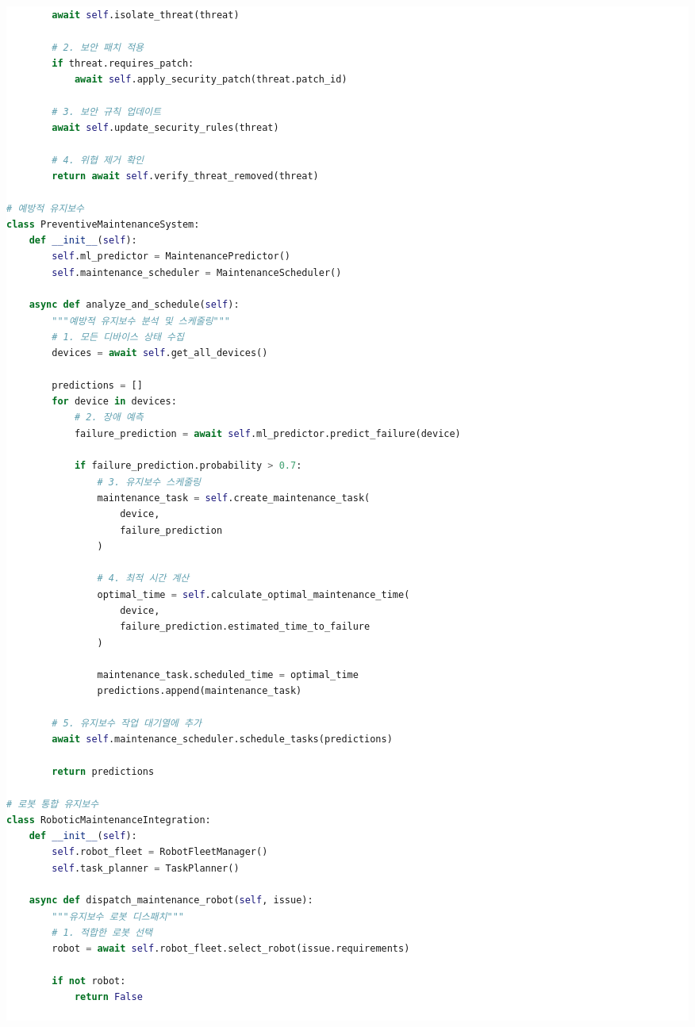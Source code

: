 ```python
        await self.isolate_threat(threat)
        
        # 2. 보안 패치 적용
        if threat.requires_patch:
            await self.apply_security_patch(threat.patch_id)
        
        # 3. 보안 규칙 업데이트
        await self.update_security_rules(threat)
        
        # 4. 위협 제거 확인
        return await self.verify_threat_removed(threat)

# 예방적 유지보수
class PreventiveMaintenanceSystem:
    def __init__(self):
        self.ml_predictor = MaintenancePredictor()
        self.maintenance_scheduler = MaintenanceScheduler()
        
    async def analyze_and_schedule(self):
        """예방적 유지보수 분석 및 스케줄링"""
        # 1. 모든 디바이스 상태 수집
        devices = await self.get_all_devices()
        
        predictions = []
        for device in devices:
            # 2. 장애 예측
            failure_prediction = await self.ml_predictor.predict_failure(device)
            
            if failure_prediction.probability > 0.7:
                # 3. 유지보수 스케줄링
                maintenance_task = self.create_maintenance_task(
                    device,
                    failure_prediction
                )
                
                # 4. 최적 시간 계산
                optimal_time = self.calculate_optimal_maintenance_time(
                    device,
                    failure_prediction.estimated_time_to_failure
                )
                
                maintenance_task.scheduled_time = optimal_time
                predictions.append(maintenance_task)
        
        # 5. 유지보수 작업 대기열에 추가
        await self.maintenance_scheduler.schedule_tasks(predictions)
        
        return predictions

# 로봇 통합 유지보수
class RoboticMaintenanceIntegration:
    def __init__(self):
        self.robot_fleet = RobotFleetManager()
        self.task_planner = TaskPlanner()
        
    async def dispatch_maintenance_robot(self, issue):
        """유지보수 로봇 디스패치"""
        # 1. 적합한 로봇 선택
        robot = await self.robot_fleet.select_robot(issue.requirements)
        
        if not robot:
            return False
        
```